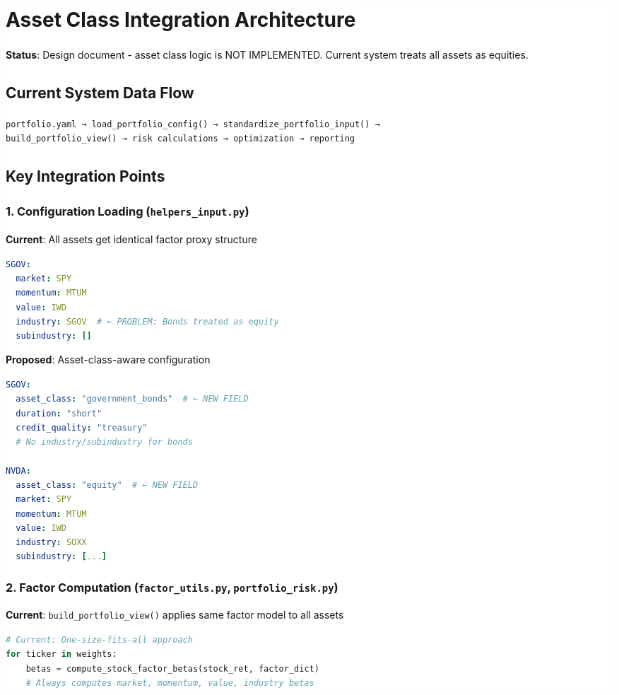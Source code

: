 # Asset Class Integration Architecture

**Status**: Design document - asset class logic is NOT IMPLEMENTED. Current system treats all assets as equities.

## Current System Data Flow

```
portfolio.yaml → load_portfolio_config() → standardize_portfolio_input() → 
build_portfolio_view() → risk calculations → optimization → reporting
```

## Key Integration Points

### 1. **Configuration Loading** (`helpers_input.py`)
**Current**: All assets get identical factor proxy structure
```yaml
SGOV:
  market: SPY
  momentum: MTUM
  value: IWD
  industry: SGOV  # ← PROBLEM: Bonds treated as equity
  subindustry: []
```

**Proposed**: Asset-class-aware configuration
```yaml
SGOV:
  asset_class: "government_bonds"  # ← NEW FIELD
  duration: "short"
  credit_quality: "treasury"
  # No industry/subindustry for bonds
  
NVDA:
  asset_class: "equity"  # ← NEW FIELD
  market: SPY
  momentum: MTUM
  value: IWD
  industry: SOXX
  subindustry: [...]
```

### 2. **Factor Computation** (`factor_utils.py`, `portfolio_risk.py`)
**Current**: `build_portfolio_view()` applies same factor model to all assets
```python
# Current: One-size-fits-all approach
for ticker in weights:
    betas = compute_stock_factor_betas(stock_ret, factor_dict)
    # Always computes market, momentum, value, industry betas
```
